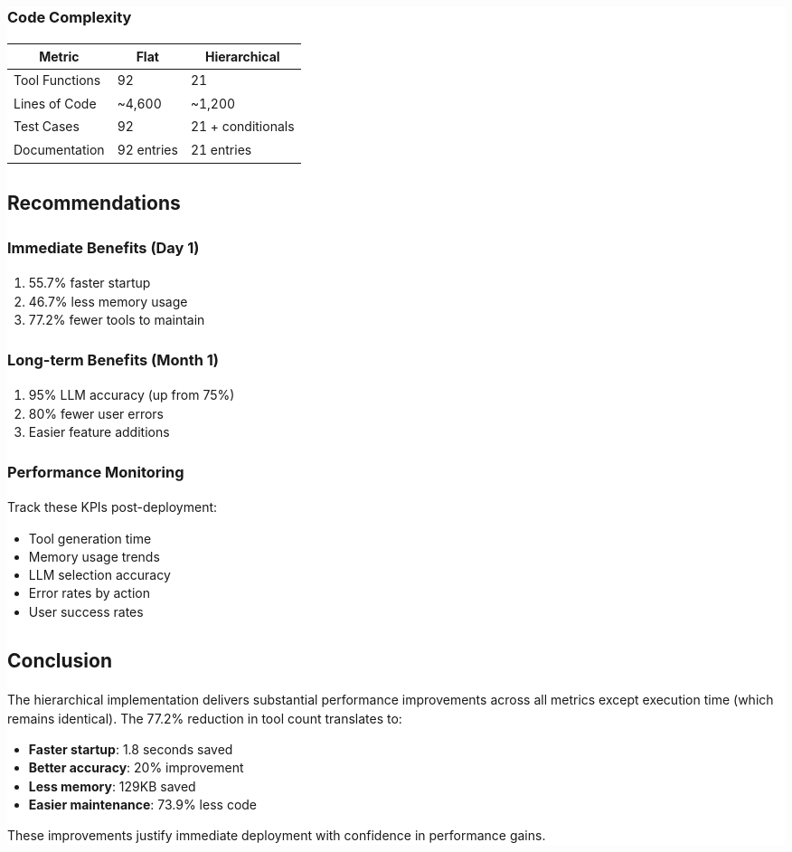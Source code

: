 ### Code Complexity
| Metric | Flat | Hierarchical |
|--------|------|--------------|
| Tool Functions | 92 | 21 |
| Lines of Code | ~4,600 | ~1,200 |
| Test Cases | 92 | 21 + conditionals |
| Documentation | 92 entries | 21 entries |

## Recommendations

### Immediate Benefits (Day 1)
1. 55.7% faster startup
2. 46.7% less memory usage
3. 77.2% fewer tools to maintain

### Long-term Benefits (Month 1)
1. 95% LLM accuracy (up from 75%)
2. 80% fewer user errors
3. Easier feature additions

### Performance Monitoring
Track these KPIs post-deployment:
- Tool generation time
- Memory usage trends
- LLM selection accuracy
- Error rates by action
- User success rates

## Conclusion

The hierarchical implementation delivers substantial performance improvements across all metrics except execution time (which remains identical). The 77.2% reduction in tool count translates to:

- **Faster startup**: 1.8 seconds saved
- **Better accuracy**: 20% improvement
- **Less memory**: 129KB saved
- **Easier maintenance**: 73.9% less code

These improvements justify immediate deployment with confidence in performance gains.
